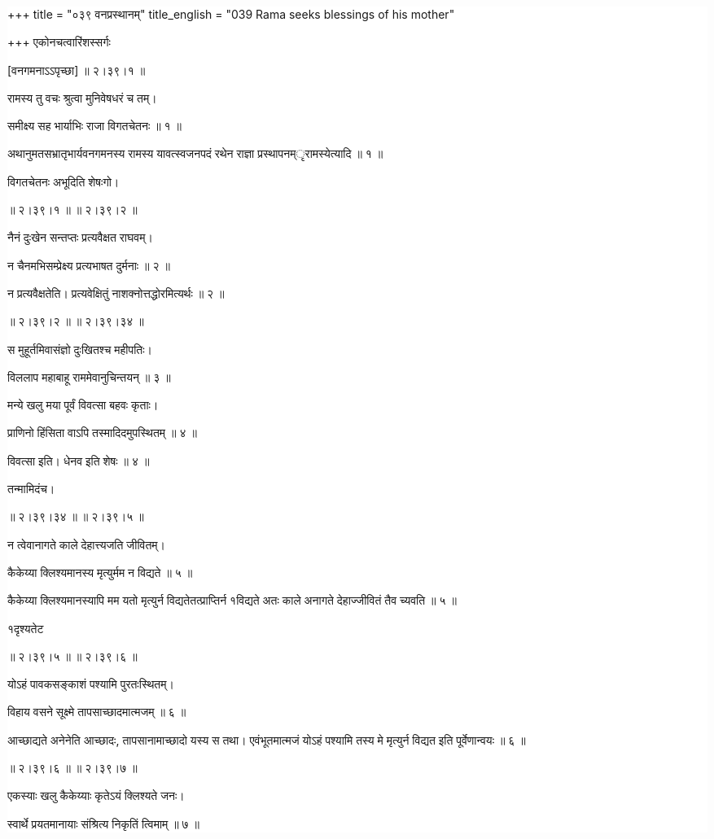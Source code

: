 +++
title = "०३९ वनप्रस्थानम्"
title_english = "039 Rama seeks blessings of his mother"

+++
एकोनचत्वारिंशस्सर्गः  

\[वनगमनाऽऽपृच्छा\] ॥ २।३९।१ ॥   

रामस्य तु वचः श्रुत्वा मुनिवेषधरं च तम्।  

समीक्ष्य सह भार्याभिः राजा विगतचेतनः  ॥  १  ॥   

अथानुमतसभ्रातृभार्यवनगमनस्य रामस्य यावत्स्वजनपदं रथेन राज्ञा प्रस्थापनम्ृरामस्येत्यादि  ॥  १  ॥   

विगतचेतनः अभूदिति शेषःगो।  

 ॥ २।३९।१ ॥  ॥ २।३९।२ ॥   

नैनं दुःखेन सन्तप्तः प्रत्यवैक्षत राघवम्।  

न चैनमभिसम्प्रेक्ष्य प्रत्यभाषत दुर्मनाः  ॥  २  ॥   

न प्रत्यवैक्षतेति। प्रत्यवेक्षितुं नाशक्नोत्तद्धोरमित्यर्थः  ॥  २  ॥   

 ॥ २।३९।२ ॥  ॥ २।३९।३४ ॥   

स मुहूर्तमिवासंज्ञो दुःखितश्च महीपतिः।  

विललाप महाबाहू राममेवानुचिन्तयन्  ॥  ३  ॥   

मन्ये खलु मया पूर्वं विवत्सा बहवः कृताः।  

प्राणिनो हिंसिता वाऽपि तस्मादिदमुपस्थितम्  ॥  ४  ॥   

विवत्सा इति। धेनव इति शेषः  ॥  ४  ॥   

तन्मामिदंच।  

 ॥ २।३९।३४ ॥  ॥ २।३९।५ ॥   

न त्वेवानागते काले देहात्त्यजति जीवितम्।  

कैकेय्या क्लिश्यमानस्य मृत्युर्मम न विद्यते  ॥  ५  ॥   

कैकेय्या क्लिश्यमानस्यापि मम यतो मृत्युर्न विद्यतेतत्प्राप्तिर्न १विद्यते अतः काले अनागते देहाज्जीवितं तैव च्यवति  ॥  ५  ॥   

१दृश्यतेट  

 ॥ २।३९।५ ॥  ॥ २।३९।६ ॥   

योऽहं पावकसङ्काशं पश्यामि पुरतःस्थितम्।  

विहाय वसने सूक्ष्मे तापसाच्छादमात्मजम्  ॥  ६  ॥   

आच्छाद्यते अनेनेति आच्छादः, तापसानामाच्छादो यस्य स तथा। एवंभूतमात्मजं योऽहं पश्यामि तस्य मे मृत्युर्न विद्यत इति पूर्वेणान्वयः  ॥  ६  ॥   

 ॥ २।३९।६ ॥  ॥ २।३९।७ ॥   

एकस्याः खलु कैकेय्याः कृतेऽयं क्लिश्यते जनः।  

स्वार्थे प्रयतमानायाः संश्रित्य निकृतिं त्विमाम्  ॥  ७  ॥   
